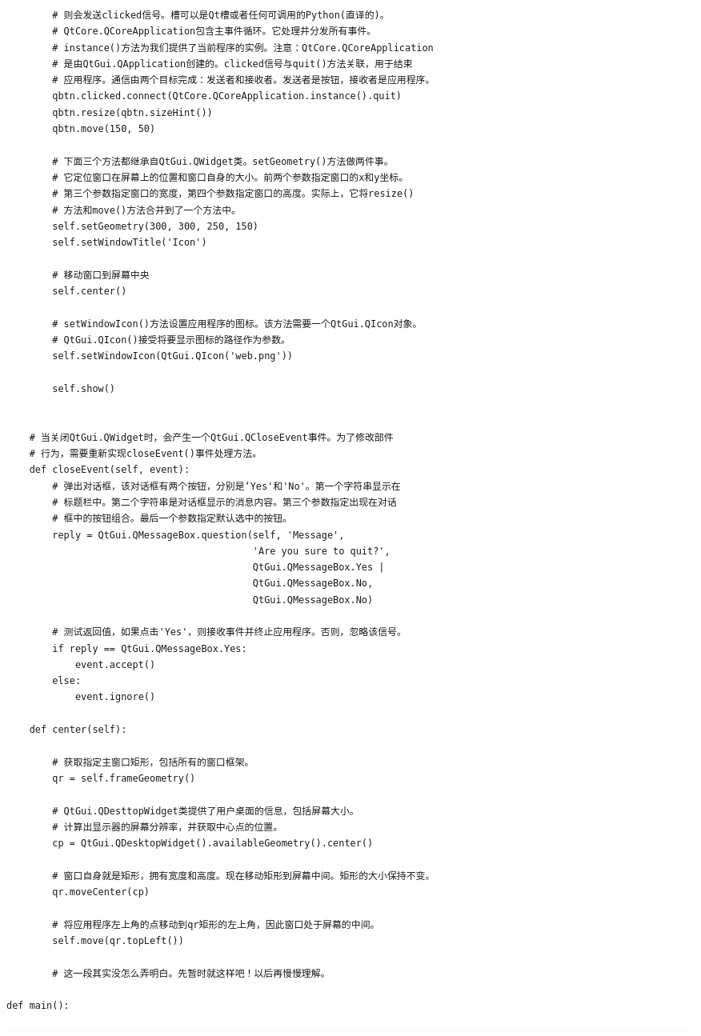 ```
        # 则会发送clicked信号。槽可以是Qt槽或者任何可调用的Python(直译的)。  
        # QtCore.QCoreApplication包含主事件循环。它处理并分发所有事件。  
        # instance()方法为我们提供了当前程序的实例。注意：QtCore.QCoreApplication  
        # 是由QtGui.QApplication创建的。clicked信号与quit()方法关联，用于结束  
        # 应用程序。通信由两个目标完成：发送者和接收者。发送者是按钮，接收者是应用程序。  
        qbtn.clicked.connect(QtCore.QCoreApplication.instance().quit)  
        qbtn.resize(qbtn.sizeHint())  
        qbtn.move(150, 50)  
  
        # 下面三个方法都继承自QtGui.QWidget类。setGeometry()方法做两件事。  
        # 它定位窗口在屏幕上的位置和窗口自身的大小。前两个参数指定窗口的x和y坐标。  
        # 第三个参数指定窗口的宽度，第四个参数指定窗口的高度。实际上，它将resize()  
        # 方法和move()方法合并到了一个方法中。  
        self.setGeometry(300, 300, 250, 150)  
        self.setWindowTitle('Icon')  
  
        # 移动窗口到屏幕中央  
        self.center()  
  
        # setWindowIcon()方法设置应用程序的图标。该方法需要一个QtGui.QIcon对象。  
        # QtGui.QIcon()接受将要显示图标的路径作为参数。  
        self.setWindowIcon(QtGui.QIcon('web.png'))  
  
        self.show()  
  
  
    # 当关闭QtGui.QWidget时，会产生一个QtGui.QCloseEvent事件。为了修改部件  
    # 行为，需要重新实现closeEvent()事件处理方法。  
    def closeEvent(self, event):  
        # 弹出对话框，该对话框有两个按钮，分别是‘Yes'和'No'。第一个字符串显示在  
        # 标题栏中。第二个字符串是对话框显示的消息内容。第三个参数指定出现在对话  
        # 框中的按钮组合。最后一个参数指定默认选中的按钮。  
        reply = QtGui.QMessageBox.question(self, 'Message',  
                                           'Are you sure to quit?',  
                                           QtGui.QMessageBox.Yes |  
                                           QtGui.QMessageBox.No,  
                                           QtGui.QMessageBox.No)  
  
        # 测试返回值，如果点击'Yes'，则接收事件并终止应用程序。否则，忽略该信号。  
        if reply == QtGui.QMessageBox.Yes:  
            event.accept()  
        else:  
            event.ignore()  
  
    def center(self):  
  
        # 获取指定主窗口矩形，包括所有的窗口框架。  
        qr = self.frameGeometry()  
  
        # QtGui.QDesttopWidget类提供了用户桌面的信息，包括屏幕大小。  
        # 计算出显示器的屏幕分辨率，并获取中心点的位置。  
        cp = QtGui.QDesktopWidget().availableGeometry().center()  
  
        # 窗口自身就是矩形，拥有宽度和高度。现在移动矩形到屏幕中间。矩形的大小保持不变。  
        qr.moveCenter(cp)  
  
        # 将应用程序左上角的点移动到qr矩形的左上角，因此窗口处于屏幕的中间。  
        self.move(qr.topLeft())  
  
        # 这一段其实没怎么弄明白。先暂时就这样吧！以后再慢慢理解。  
          
def main():  
  
```